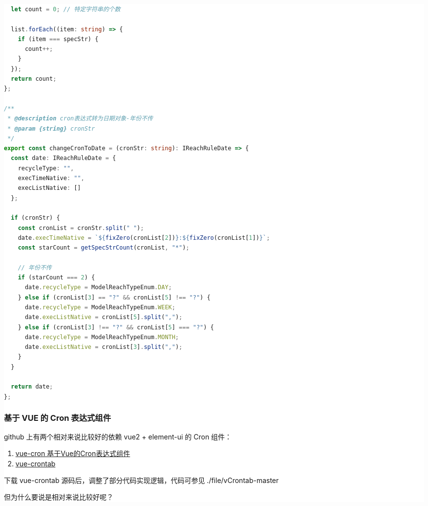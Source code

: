 ```ts
  let count = 0; // 特定字符串的个数

  list.forEach((item: string) => {
    if (item === specStr) {
      count++;
    }
  });
  return count;
};

/**
 * @description cron表达式转为日期对象-年份不传
 * @param {string} cronStr
 */
export const changeCronToDate = (cronStr: string): IReachRuleDate => {
  const date: IReachRuleDate = {
    recycleType: "",
    execTimeNative: "",
    execListNative: []
  };

  if (cronStr) {
    const cronList = cronStr.split(" ");
    date.execTimeNative = `${fixZero(cronList[2])}:${fixZero(cronList[1])}`;
    const starCount = getSpecStrCount(cronList, "*");

    // 年份不传
    if (starCount === 2) {
      date.recycleType = ModelReachTypeEnum.DAY;
    } else if (cronList[3] == "?" && cronList[5] !== "?") {
      date.recycleType = ModelReachTypeEnum.WEEK;
      date.execListNative = cronList[5].split(",");
    } else if (cronList[3] !== "?" && cronList[5] === "?") {
      date.recycleType = ModelReachTypeEnum.MONTH;
      date.execListNative = cronList[3].split(",");
    }
  }

  return date;
};
```


### 基于 VUE 的 Cron 表达式组件
github 上有两个相对来说比较好的依赖 vue2 + element-ui 的 Cron 组件：
1. [vue-cron 基于Vue的Cron表达式组件](https://github.com/1615450788/vue-cron)
2. [vue-crontab](https://github.com/small-stone/vCrontab)

下载 vue-crontab 源码后，调整了部分代码实现逻辑，代码可参见 ./file/vCrontab-master

但为什么要说是相对来说比较好呢？

